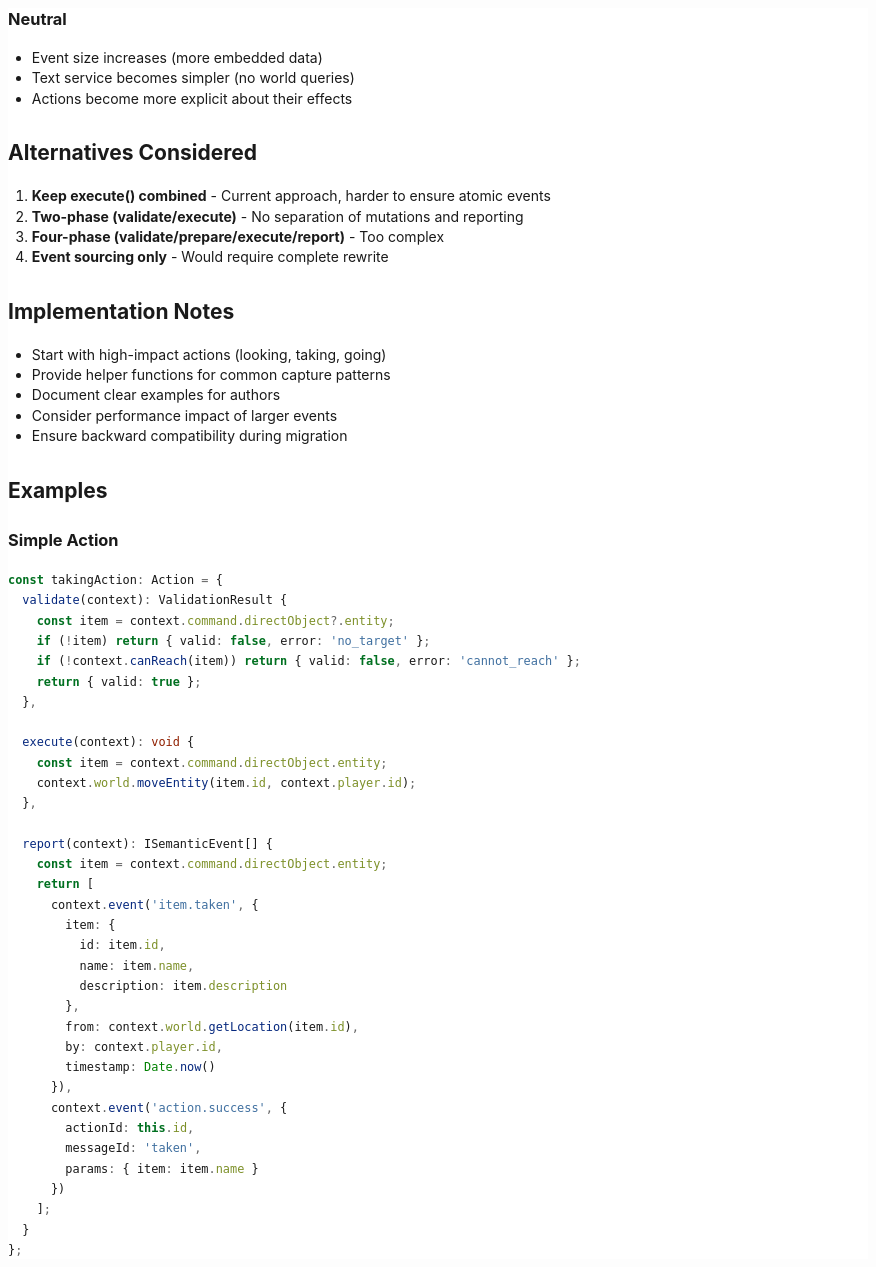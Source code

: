 ### Neutral
- Event size increases (more embedded data)
- Text service becomes simpler (no world queries)
- Actions become more explicit about their effects

## Alternatives Considered

1. **Keep execute() combined** - Current approach, harder to ensure atomic events
2. **Two-phase (validate/execute)** - No separation of mutations and reporting
3. **Four-phase (validate/prepare/execute/report)** - Too complex
4. **Event sourcing only** - Would require complete rewrite

## Implementation Notes

- Start with high-impact actions (looking, taking, going)
- Provide helper functions for common capture patterns
- Document clear examples for authors
- Consider performance impact of larger events
- Ensure backward compatibility during migration

## Examples

### Simple Action
```typescript
const takingAction: Action = {
  validate(context): ValidationResult {
    const item = context.command.directObject?.entity;
    if (!item) return { valid: false, error: 'no_target' };
    if (!context.canReach(item)) return { valid: false, error: 'cannot_reach' };
    return { valid: true };
  },
  
  execute(context): void {
    const item = context.command.directObject.entity;
    context.world.moveEntity(item.id, context.player.id);
  },
  
  report(context): ISemanticEvent[] {
    const item = context.command.directObject.entity;
    return [
      context.event('item.taken', {
        item: {
          id: item.id,
          name: item.name,
          description: item.description
        },
        from: context.world.getLocation(item.id),
        by: context.player.id,
        timestamp: Date.now()
      }),
      context.event('action.success', {
        actionId: this.id,
        messageId: 'taken',
        params: { item: item.name }
      })
    ];
  }
};
```

